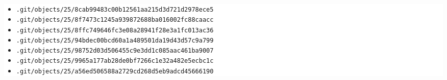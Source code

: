 + `.git/objects/25/8cab99483c00b12561aa215d3d721d2978ece5`
+ `.git/objects/25/8f7473c1245a939872688ba016002fc88caacc`
+ `.git/objects/25/8ffc749646fc3e08a28941f28e3a1fc013ac36`
+ `.git/objects/25/94bdec00bcd60a1a489501da19d43d57c9a799`
+ `.git/objects/25/98752d03d506455c9e3dd1c085aac461ba9007`
+ `.git/objects/25/9965a177ab28de0bf7266c1e32a482e5ecbc1c`
+ `.git/objects/25/a56ed506588a2729cd268d5eb9adcd45666190`
